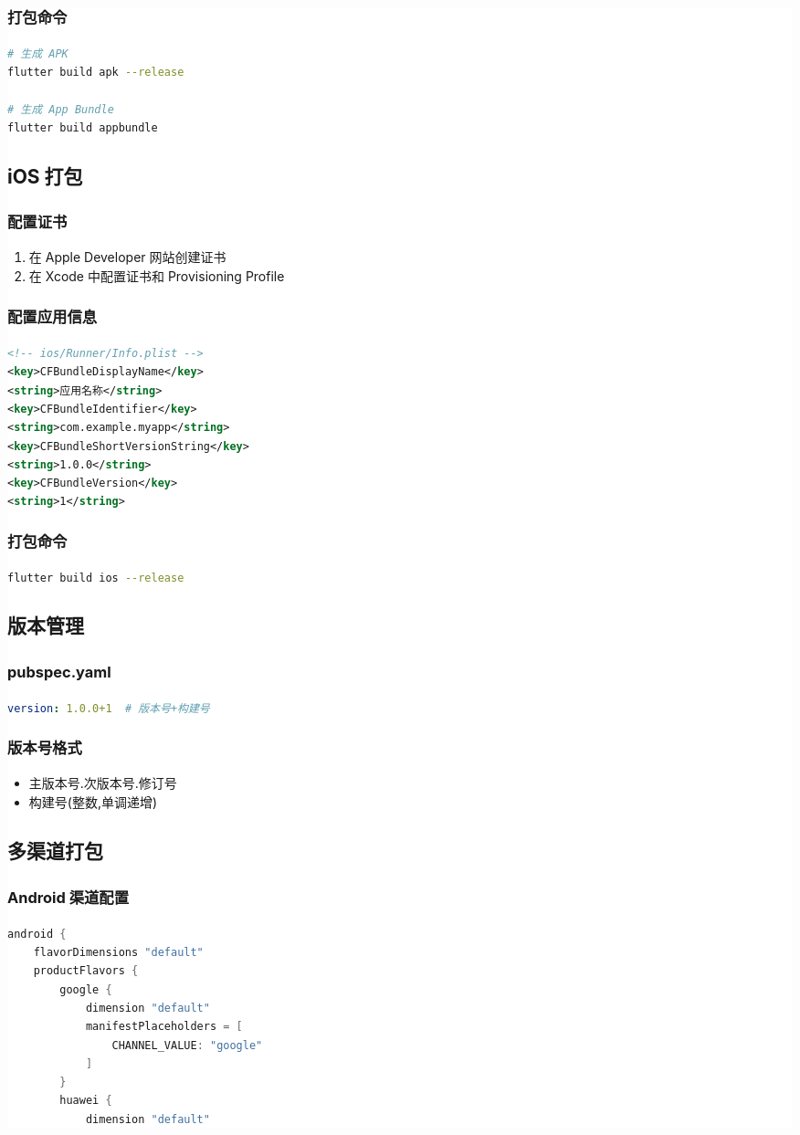```gradle
```

### 打包命令
```bash
# 生成 APK
flutter build apk --release

# 生成 App Bundle
flutter build appbundle
```

## iOS 打包

### 配置证书
1. 在 Apple Developer 网站创建证书
2. 在 Xcode 中配置证书和 Provisioning Profile

### 配置应用信息
```xml
<!-- ios/Runner/Info.plist -->
<key>CFBundleDisplayName</key>
<string>应用名称</string>
<key>CFBundleIdentifier</key>
<string>com.example.myapp</string>
<key>CFBundleShortVersionString</key>
<string>1.0.0</string>
<key>CFBundleVersion</key>
<string>1</string>
```

### 打包命令
```bash
flutter build ios --release
```

## 版本管理

### pubspec.yaml
```yaml
version: 1.0.0+1  # 版本号+构建号
```

### 版本号格式
- 主版本号.次版本号.修订号
- 构建号(整数,单调递增)

## 多渠道打包

### Android 渠道配置
```gradle
android {
    flavorDimensions "default"
    productFlavors {
        google {
            dimension "default"
            manifestPlaceholders = [
                CHANNEL_VALUE: "google"
            ]
        }
        huawei {
            dimension "default"
```